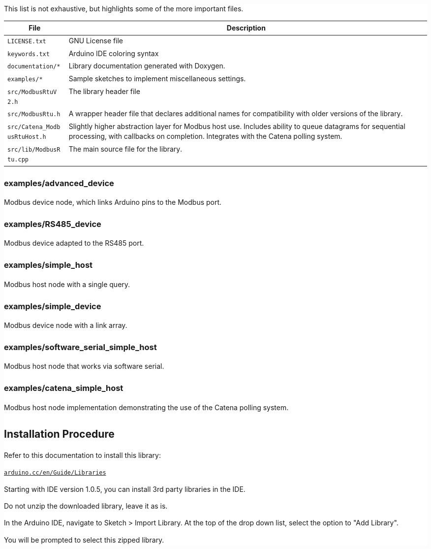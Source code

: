 This list is not exhaustive, but highlights some of the more important files.

File | Description
-----|------------
`LICENSE.txt` | GNU License file
`keywords.txt` | Arduino IDE coloring syntax
`documentation/*` | Library documentation generated with Doxygen.
`examples/*` | Sample sketches to implement miscellaneous settings.
`src/ModbusRtuV2.h` | The library header file
`src/ModbusRtu.h` | A wrapper header file that declares additional names for compatibility with older versions of the library.
`src/Catena_ModbusRtuHost.h` | Slightly higher abstraction layer for Modbus host use. Includes ability to queue datagrams for sequential processing, with callbacks on completion. Integrates with the Catena polling system.
`src/lib/ModbusRtu.cpp` | The main source file for the library.

### examples/advanced_device

Modbus device node, which links Arduino pins to the Modbus port.

### examples/RS485_device

Modbus device adapted to the RS485 port.

### examples/simple_host

Modbus host node with a single query.

### examples/simple_device

Modbus device node with a link array.

### examples/software_serial_simple_host

Modbus host node that works via software serial.

### examples/catena_simple_host

Modbus host node implementation demonstrating the use of the Catena polling system.

## Installation Procedure

Refer to this documentation to install this library:

[`arduino.cc/en/Guide/Libraries`](https://arduino.cc/en/Guide/Libraries)

Starting with IDE version 1.0.5, you can install 3rd party libraries in the IDE.

Do not unzip the downloaded library, leave it as is.

In the Arduino IDE, navigate to Sketch > Import Library. At the top of the drop down list, select the option to "Add Library".

You will be prompted to select this zipped library.
